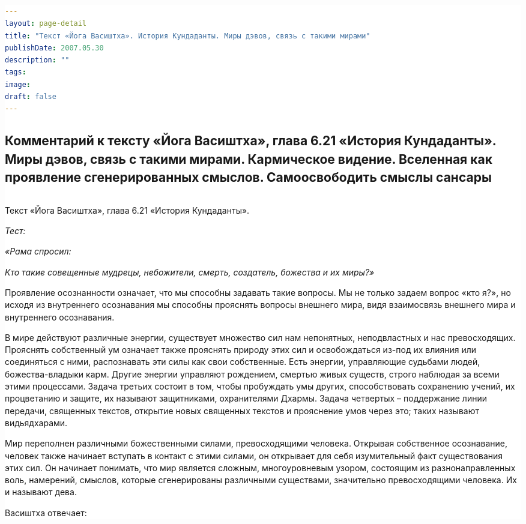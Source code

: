 ```yaml
---
layout: page-detail
title: "Текст «Йога Васиштха». История Кундаданты. Миры дэвов, связь с такими мирами"
publishDate: 2007.05.30
description: ""
tags:
image:
draft: false
---
```


<audio title="2007.05.30 - Текст «Йога Васиштха». История Кундаданты. Миры дэвов, связь с такими мирами.mp3" src="/upload/iblock/feb/feb2b09a80abf0b666a645a33456ccc1.mp3" controls=""></audio>

## 

## Комментарий к тексту «Йога Васиштха», глава 6.21 «История Кундаданты». Миры дэвов, связь с такими мирами. Кармическое видение. Вселенная как проявление сгенерированных смыслов. Самоосвободить смыслы сансары

##   
  
  
Текст «Йога Васиштха», глава 6.21 «История Кундаданты». 

  
_Тест:_ 

 _«Рама спросил:_ 

 _Кто такие совещенные мудрецы, небожители, смерть, создатель, божества и их миры?»_ 

  
 Проявление осознанности означает, что мы способны задавать такие вопросы. Мы не только задаем вопрос «кто я?», но исходя из внутреннего осознавания мы способны прояснять вопросы внешнего мира, видя взаимосвязь внешнего мира и внутреннего осознавания.

 В мире действуют различные энергии, существует множество сил нам непонятных, неподвластных и нас превосходящих. Прояснять собственный ум означает также прояснять природу этих сил и освобождаться из-под их влияния или соединяться с ними, распознавать эти силы как свои собственные. Есть энергии, управляющие судьбами людей, божества-владыки карм. Другие энергии управляют рождением, смертью живых существ, строго наблюдая за всеми этими процессами. Задача третьих состоит в том, чтобы пробуждать умы других, способствовать сохранению учений, их процветанию и защите, их называют защитниками, охранителями Дхармы. Задача четвертых – поддержание линии передачи, священных текстов, открытие новых священных текстов и прояснение умов через это; таких называют видьядхарами.

 Мир переполнен различными божественными силами, превосходящими человека. Открывая собственное осознавание, человек также начинает вступать в контакт с этими силами, он открывает для себя изумительный факт существования этих сил. Он начинает понимать, что мир является сложным, многоуровневым узором, состоящим из разнонаправленных воль, намерений, смыслов, которые сгенерированы различными существами, значительно превосходящими человека. Их и называют дева.

  
 Васиштха отвечает:
